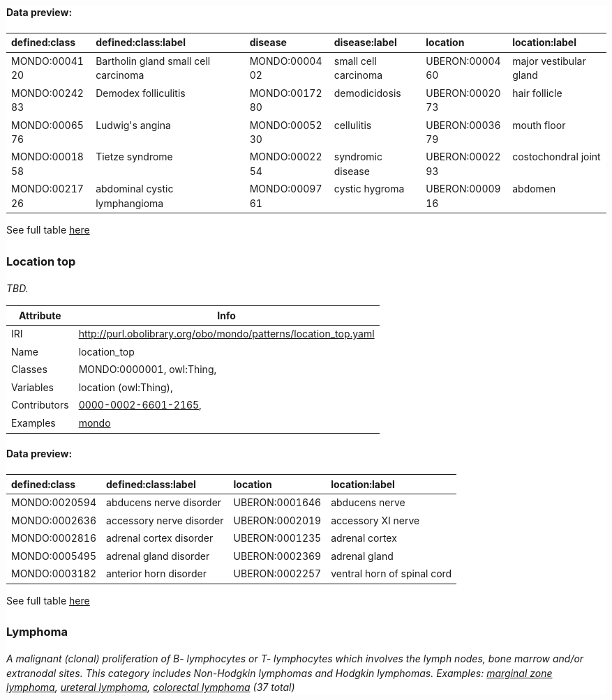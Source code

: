 #### Data preview: 
| defined:class                                | defined:class:label                  | disease                                      | disease:label        | location                                      | location:label         |
|:---------------------------------------------|:-------------------------------------|:---------------------------------------------|:---------------------|:----------------------------------------------|:-----------------------|
| MONDO:0004120 | Bartholin gland small cell carcinoma | MONDO:0000402 | small cell carcinoma | UBERON:0000460 | major vestibular gland |
| MONDO:0024283 | Demodex folliculitis                 | MONDO:0017280 | demodicidosis        | UBERON:0002073 | hair follicle          |
| MONDO:0006576 | Ludwig's angina                      | MONDO:0005230 | cellulitis           | UBERON:0003679 | mouth floor            |
| MONDO:0001858 | Tietze syndrome                      | MONDO:0002254 | syndromic disease    | UBERON:0002293 | costochondral joint    |
| MONDO:0021726 | abdominal cystic lymphangioma        | MONDO:0009761 | cystic hygroma       | UBERON:0000916 | abdomen                |

See full table [here](https://github.com/monarch-initiative/mondo/blob/master/src/patterns/data/matches/location.tsv)
### Location top
*TBD.*

| Attribute | Info |
|----------|----------|
| IRI | http://purl.obolibrary.org/obo/mondo/patterns/location_top.yaml |
| Name | location_top |
| Classes | MONDO:0000001, owl:Thing,  |
| Variables | location (owl:Thing),  |
| Contributors | [0000-0002-6601-2165](https://orcid.org/0000-0002-6601-2165),  |
| Examples | [mondo](https://github.com/monarch-initiative/mondo/blob/master/src/patterns/data/matches/location_top.tsv) |

#### Data preview: 
| defined:class                                | defined:class:label      | location                                      | location:label              |
|:---------------------------------------------|:-------------------------|:----------------------------------------------|:----------------------------|
| MONDO:0020594 | abducens nerve disorder  | UBERON:0001646 | abducens nerve              |
| MONDO:0002636 | accessory nerve disorder | UBERON:0002019 | accessory XI nerve          |
| MONDO:0002816 | adrenal cortex disorder  | UBERON:0001235 | adrenal cortex              |
| MONDO:0005495 | adrenal gland disorder   | UBERON:0002369 | adrenal gland               |
| MONDO:0003182 | anterior horn disorder   | UBERON:0002257 | ventral horn of spinal cord |

See full table [here](https://github.com/monarch-initiative/mondo/blob/master/src/patterns/data/matches/location_top.tsv)
### Lymphoma
*A malignant (clonal) proliferation of B- lymphocytes or T- lymphocytes which involves the lymph nodes, bone marrow and/or extranodal sites. This category includes Non-Hodgkin lymphomas and Hodgkin lymphomas.
Examples: [marginal zone lymphoma](http://purl.obolibrary.org/obo/MONDO_0017604), [ureteral lymphoma](http://purl.obolibrary.org/obo/MONDO_0001977), [colorectal lymphoma](http://purl.obolibrary.org/obo/MONDO_0024656) (37 total)*
